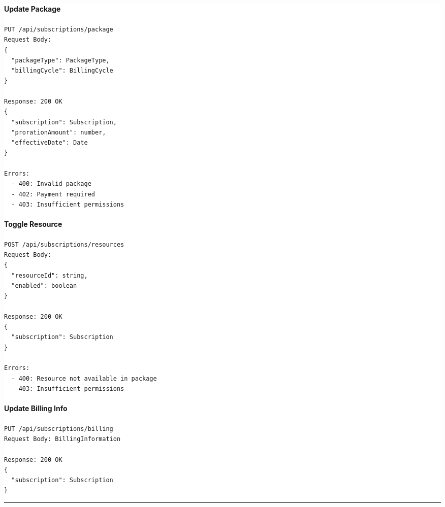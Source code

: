 #### Update Package
```http
PUT /api/subscriptions/package
Request Body:
{
  "packageType": PackageType,
  "billingCycle": BillingCycle
}

Response: 200 OK
{
  "subscription": Subscription,
  "prorationAmount": number,
  "effectiveDate": Date
}

Errors:
  - 400: Invalid package
  - 402: Payment required
  - 403: Insufficient permissions
```

#### Toggle Resource
```http
POST /api/subscriptions/resources
Request Body:
{
  "resourceId": string,
  "enabled": boolean
}

Response: 200 OK
{
  "subscription": Subscription
}

Errors:
  - 400: Resource not available in package
  - 403: Insufficient permissions
```

#### Update Billing Info
```http
PUT /api/subscriptions/billing
Request Body: BillingInformation

Response: 200 OK
{
  "subscription": Subscription
}
```

---